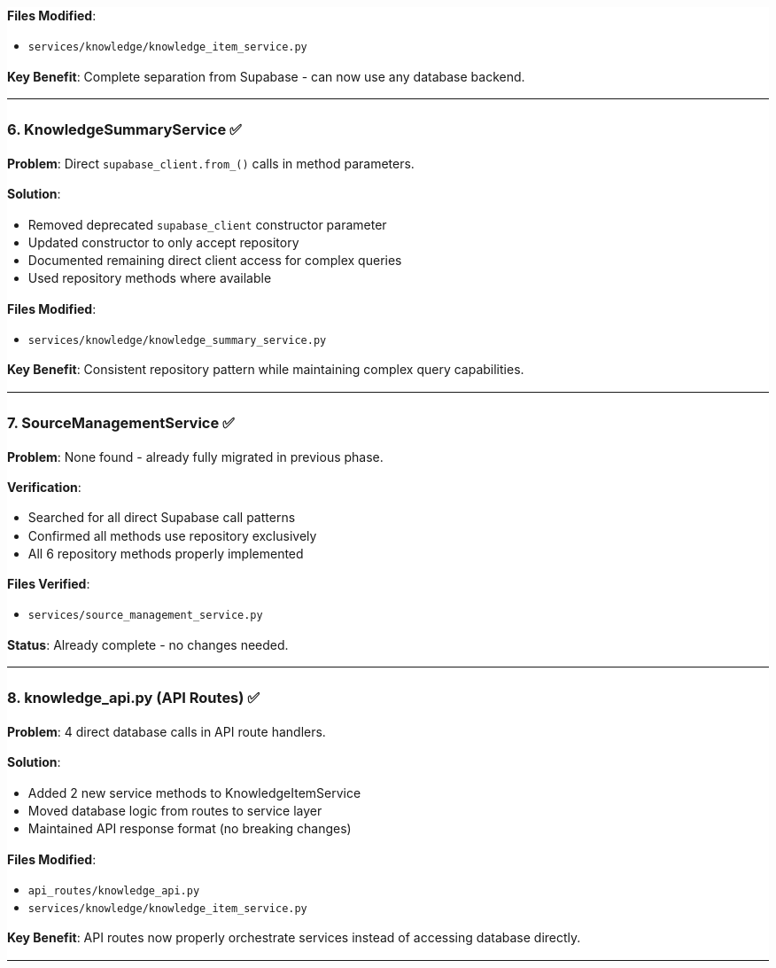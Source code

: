 **Files Modified**:
- `services/knowledge/knowledge_item_service.py`

**Key Benefit**: Complete separation from Supabase - can now use any database backend.

---

### 6. KnowledgeSummaryService ✅

**Problem**: Direct `supabase_client.from_()` calls in method parameters.

**Solution**:
- Removed deprecated `supabase_client` constructor parameter
- Updated constructor to only accept repository
- Documented remaining direct client access for complex queries
- Used repository methods where available

**Files Modified**:
- `services/knowledge/knowledge_summary_service.py`

**Key Benefit**: Consistent repository pattern while maintaining complex query capabilities.

---

### 7. SourceManagementService ✅

**Problem**: None found - already fully migrated in previous phase.

**Verification**:
- Searched for all direct Supabase call patterns
- Confirmed all methods use repository exclusively
- All 6 repository methods properly implemented

**Files Verified**:
- `services/source_management_service.py`

**Status**: Already complete - no changes needed.

---

### 8. knowledge_api.py (API Routes) ✅

**Problem**: 4 direct database calls in API route handlers.

**Solution**:
- Added 2 new service methods to KnowledgeItemService
- Moved database logic from routes to service layer
- Maintained API response format (no breaking changes)

**Files Modified**:
- `api_routes/knowledge_api.py`
- `services/knowledge/knowledge_item_service.py`

**Key Benefit**: API routes now properly orchestrate services instead of accessing database directly.

---
